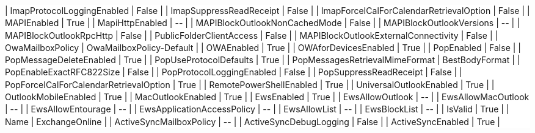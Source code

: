 | ImapProtocolLoggingEnabled              | False                    |
| ImapSuppressReadReceipt                 | False                    |
| ImapForceICalForCalendarRetrievalOption | False                    |
| MAPIEnabled                             | True                     |
| MapiHttpEnabled                         | --                       |
| MAPIBlockOutlookNonCachedMode           | False                    |
| MAPIBlockOutlookVersions                | --                       |
| MAPIBlockOutlookRpcHttp                 | False                    |
| PublicFolderClientAccess                | False                    |
| MAPIBlockOutlookExternalConnectivity    | False                    |
| OwaMailboxPolicy                        | OwaMailboxPolicy-Default |
| OWAEnabled                              | True                     |
| OWAforDevicesEnabled                    | True                     |
| PopEnabled                              | False                    |
| PopMessageDeleteEnabled                 | True                     |
| PopUseProtocolDefaults                  | True                     |
| PopMessagesRetrievalMimeFormat          | BestBodyFormat           |
| PopEnableExactRFC822Size                | False                    |
| PopProtocolLoggingEnabled               | False                    |
| PopSuppressReadReceipt                  | False                    |
| PopForceICalForCalendarRetrievalOption  | True                     |
| RemotePowerShellEnabled                 | True                     |
| UniversalOutlookEnabled                 | True                     |
| OutlookMobileEnabled                    | True                     |
| MacOutlookEnabled                       | True                     |
| EwsEnabled                              | True                     |
| EwsAllowOutlook                         | --                       |
| EwsAllowMacOutlook                      | --                       |
| EwsAllowEntourage                       | --                       |
| EwsApplicationAccessPolicy              | --                       |
| EwsAllowList                            | --                       |
| EwsBlockList                            | --                       |
| IsValid                                 | True                     |
| Name                                    | ExchangeOnline           |
| ActiveSyncMailboxPolicy                 | --                       |
| ActiveSyncDebugLogging                  | False                    |
| ActiveSyncEnabled                       | True                     |